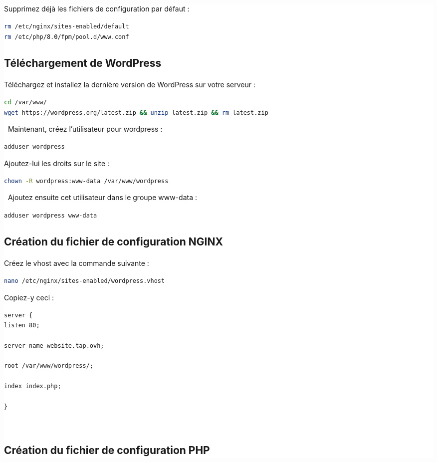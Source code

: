 Supprimez déjà les fichiers de configuration par défaut :

```bash
rm /etc/nginx/sites-enabled/default 
rm /etc/php/8.0/fpm/pool.d/www.conf
```

## Téléchargement de WordPress

Téléchargez et installez la dernière version de WordPress sur votre serveur :

```bash
cd /var/www/
wget https://wordpress.org/latest.zip && unzip latest.zip && rm latest.zip
```

  Maintenant, créez l’utilisateur pour wordpress :

```bash
adduser wordpress
```

Ajoutez-lui les droits sur le site :

```bash
chown -R wordpress:www-data /var/www/wordpress
```

  Ajoutez ensuite cet utilisateur dans le groupe www-data :

```bash
adduser wordpress www-data
```

## Création du fichier de configuration NGINX

Créez le vhost avec la commande suivante :

```bash
nano /etc/nginx/sites-enabled/wordpress.vhost
```

Copiez-y ceci :

```nginx
server {
listen 80;

server_name website.tap.ovh;

root /var/www/wordpress/;

index index.php;

}
```
 

## Création du fichier de configuration PHP
